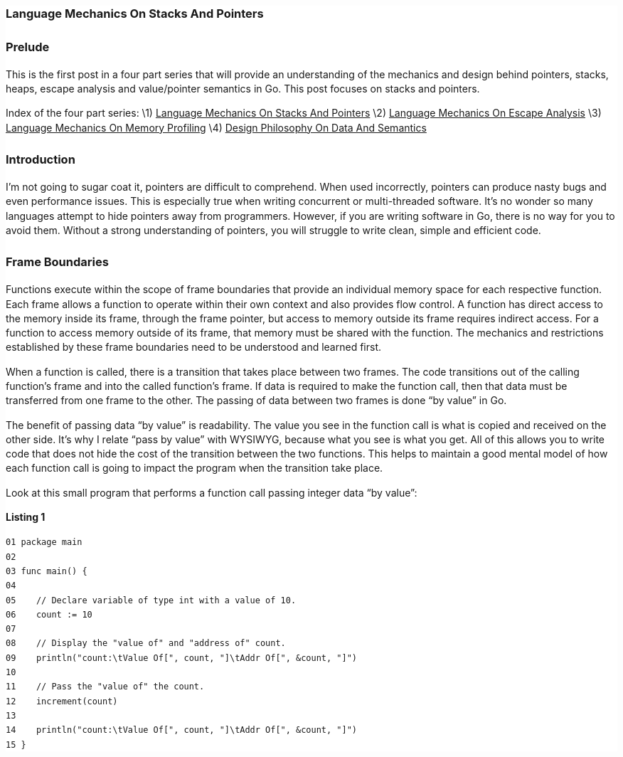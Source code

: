 ### Language Mechanics On Stacks And Pointers

### Prelude

This is the first post in a four part series that will provide an understanding of the mechanics and design behind pointers, stacks, heaps, escape analysis and value/pointer semantics in Go. This post focuses on stacks and pointers.

Index of the four part series:
\1) [Language Mechanics On Stacks And Pointers](https://www.ardanlabs.com/blog/2017/05/language-mechanics-on-stacks-and-pointers.html)
\2) [Language Mechanics On Escape Analysis](https://www.ardanlabs.com/blog/2017/05/language-mechanics-on-escape-analysis.html)
\3) [Language Mechanics On Memory Profiling](https://www.ardanlabs.com/blog/2017/06/language-mechanics-on-memory-profiling.html)
\4) [Design Philosophy On Data And Semantics](https://www.ardanlabs.com/blog/2017/06/design-philosophy-on-data-and-semantics.html)

### Introduction

I’m not going to sugar coat it, pointers are difficult to comprehend. When used incorrectly, pointers can produce nasty bugs and even performance issues. This is especially true when writing concurrent or multi-threaded software. It’s no wonder so many languages attempt to hide pointers away from programmers. However, if you are writing software in Go, there is no way for you to avoid them. Without a strong understanding of pointers, you will struggle to write clean, simple and efficient code.

### Frame Boundaries

Functions execute within the scope of frame boundaries that provide an individual memory space for each respective function. Each frame allows a function to operate within their own context and also provides flow control. A function has direct access to the memory inside its frame, through the frame pointer, but access to memory outside its frame requires indirect access. For a function to access memory outside of its frame, that memory must be shared with the function. The mechanics and restrictions established by these frame boundaries need to be understood and learned first.

When a function is called, there is a transition that takes place between two frames. The code transitions out of the calling function’s frame and into the called function’s frame. If data is required to make the function call, then that data must be transferred from one frame to the other. The passing of data between two frames is done “by value” in Go.

The benefit of passing data “by value” is readability. The value you see in the function call is what is copied and received on the other side. It’s why I relate “pass by value” with WYSIWYG, because what you see is what you get. All of this allows you to write code that does not hide the cost of the transition between the two functions. This helps to maintain a good mental model of how each function call is going to impact the program when the transition take place.

Look at this small program that performs a function call passing integer data “by value”:

**Listing 1**

```
01 package main
02
03 func main() {
04
05    // Declare variable of type int with a value of 10.
06    count := 10
07
08    // Display the "value of" and "address of" count.
09    println("count:\tValue Of[", count, "]\tAddr Of[", &count, "]")
10
11    // Pass the "value of" the count.
12    increment(count)
13
14    println("count:\tValue Of[", count, "]\tAddr Of[", &count, "]")
15 }
```